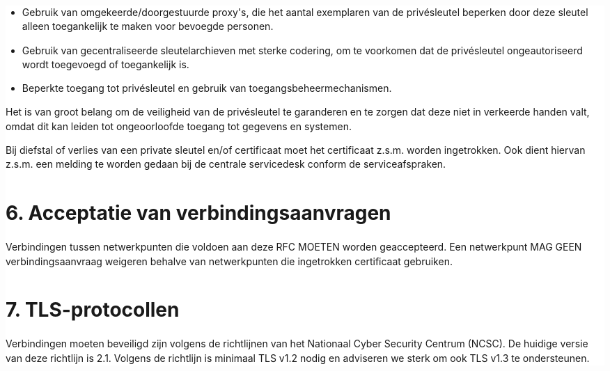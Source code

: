 - Gebruik van omgekeerde/doorgestuurde proxy's, die het aantal exemplaren van de privésleutel beperken door deze sleutel alleen toegankelijk te maken voor bevoegde personen.

- Gebruik van gecentraliseerde sleutelarchieven met sterke codering, om te voorkomen dat de privésleutel ongeautoriseerd wordt toegevoegd of toegankelijk is.

- Beperkte toegang tot privésleutel en gebruik van toegangsbeheermechanismen.

Het is van groot belang om de veiligheid van de privésleutel te garanderen en te zorgen dat deze niet in verkeerde handen valt, omdat dit kan leiden tot ongeoorloofde toegang tot gegevens en systemen.

Bij diefstal of verlies van een private sleutel en/of certificaat moet het certificaat z.s.m. worden ingetrokken. Ook dient hiervan z.s.m. een melding te worden gedaan bij de centrale servicedesk conform de serviceafspraken.

# 6. Acceptatie van verbindingsaanvragen
Verbindingen tussen netwerkpunten die voldoen aan deze RFC MOETEN worden geaccepteerd. Een netwerkpunt MAG GEEN verbindingsaanvraag weigeren behalve van netwerkpunten die ingetrokken certificaat gebruiken.

# 7. TLS-protocollen
Verbindingen moeten beveiligd zijn volgens de richtlijnen van het Nationaal Cyber ​​Security Centrum (NCSC). De huidige versie van deze richtlijn is 2.1. Volgens de richtlijn is minimaal TLS v1.2 nodig en adviseren we sterk om ook TLS v1.3 te ondersteunen.
